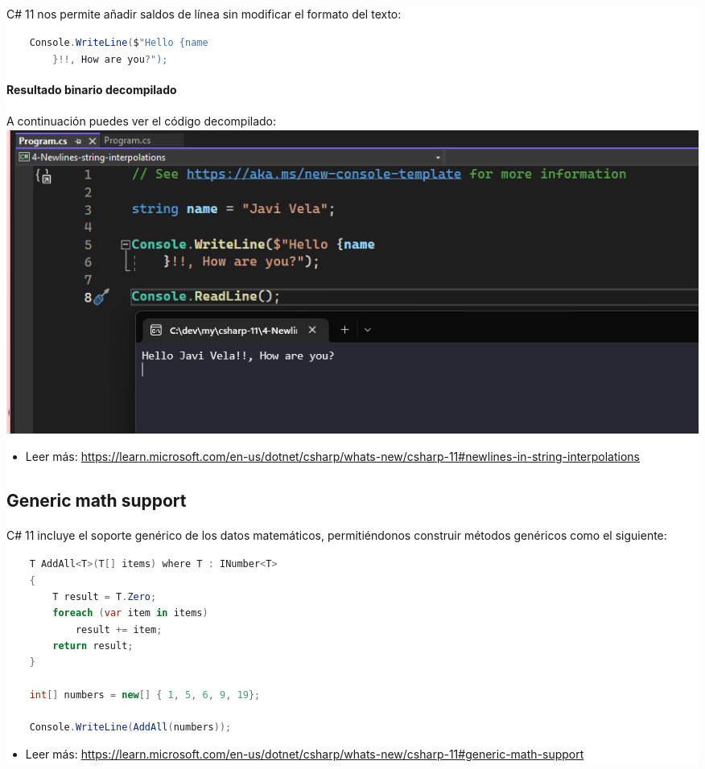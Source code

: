 C# 11 nos permite añadir saldos de línea sin modificar el formato del texto:

```csharp
    Console.WriteLine($"Hello {name
        }!!, How are you?");
```

#### Resultado binario decompilado
A continuación puedes ver el código decompilado:
![C# 11, compilación y ejecución de la aplicación ](/2023/dotnet/csharp-11-newlines-string-interpolations-result.png)

- Leer más: https://learn.microsoft.com/en-us/dotnet/csharp/whats-new/csharp-11#newlines-in-string-interpolations

## Generic math support
C# 11 incluye el soporte genérico de los datos matemáticos, permitiéndonos construir métodos genéricos como el siguiente:

```csharp
    T AddAll<T>(T[] items) where T : INumber<T>
    {
        T result = T.Zero;
        foreach (var item in items)
            result += item;
        return result;
    }

    int[] numbers = new[] { 1, 5, 6, 9, 19};

    Console.WriteLine(AddAll(numbers));
```

- Leer más: https://learn.microsoft.com/en-us/dotnet/csharp/whats-new/csharp-11#generic-math-support
